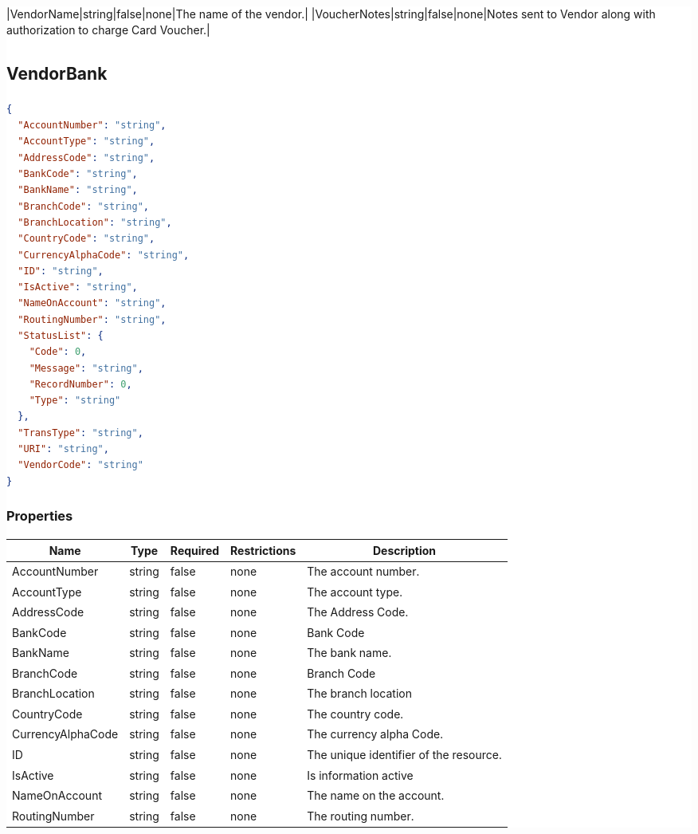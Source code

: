 |VendorName|string|false|none|The name of the vendor.|
|VoucherNotes|string|false|none|Notes sent to Vendor along with authorization to charge Card Voucher.|

<h2 id="tocS_VendorBank">VendorBank</h2>

<a id="schemavendorbank"></a>
<a id="schema_VendorBank"></a>
<a id="tocSvendorbank"></a>
<a id="tocsvendorbank"></a>

```json
{
  "AccountNumber": "string",
  "AccountType": "string",
  "AddressCode": "string",
  "BankCode": "string",
  "BankName": "string",
  "BranchCode": "string",
  "BranchLocation": "string",
  "CountryCode": "string",
  "CurrencyAlphaCode": "string",
  "ID": "string",
  "IsActive": "string",
  "NameOnAccount": "string",
  "RoutingNumber": "string",
  "StatusList": {
    "Code": 0,
    "Message": "string",
    "RecordNumber": 0,
    "Type": "string"
  },
  "TransType": "string",
  "URI": "string",
  "VendorCode": "string"
}

```

### Properties

|Name|Type|Required|Restrictions|Description|
|---|---|---|---|---|
|AccountNumber|string|false|none|The account number.|
|AccountType|string|false|none|The account type.|
|AddressCode|string|false|none|The Address Code.|
|BankCode|string|false|none|Bank Code|
|BankName|string|false|none|The bank name.|
|BranchCode|string|false|none|Branch Code|
|BranchLocation|string|false|none|The branch location|
|CountryCode|string|false|none|The country code.|
|CurrencyAlphaCode|string|false|none|The currency alpha Code.|
|ID|string|false|none|The unique identifier of the resource.|
|IsActive|string|false|none|Is information active|
|NameOnAccount|string|false|none|The name on the account.|
|RoutingNumber|string|false|none|The routing number.|